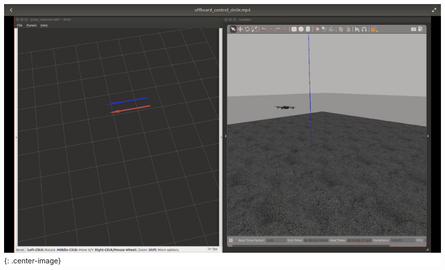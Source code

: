 ![offboard_control_circle.gif](../assets/gif/offboard_control_circle.gif "Offboard Circle Control GIF"){: .center-image}

